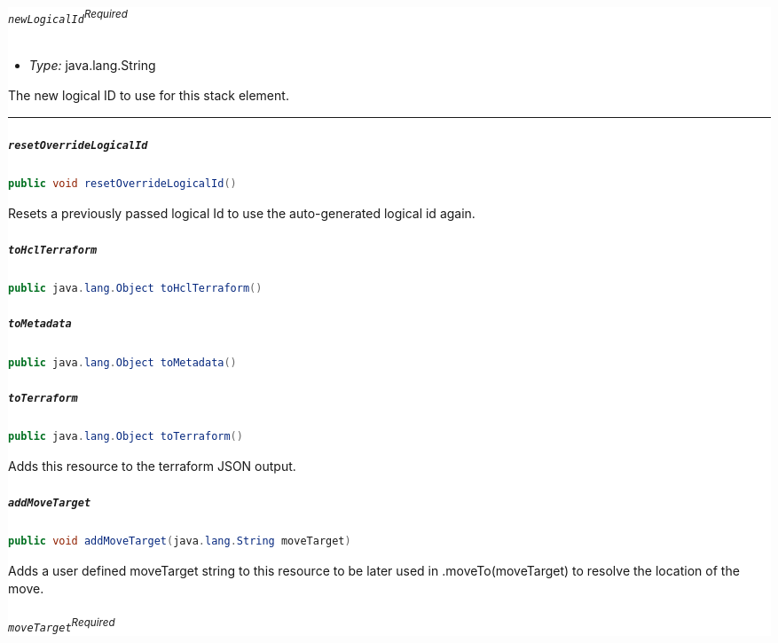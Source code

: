 ###### `newLogicalId`<sup>Required</sup> <a name="newLogicalId" id="@cdktf/provider-hcp.consulClusterRootToken.ConsulClusterRootToken.overrideLogicalId.parameter.newLogicalId"></a>

- *Type:* java.lang.String

The new logical ID to use for this stack element.

---

##### `resetOverrideLogicalId` <a name="resetOverrideLogicalId" id="@cdktf/provider-hcp.consulClusterRootToken.ConsulClusterRootToken.resetOverrideLogicalId"></a>

```java
public void resetOverrideLogicalId()
```

Resets a previously passed logical Id to use the auto-generated logical id again.

##### `toHclTerraform` <a name="toHclTerraform" id="@cdktf/provider-hcp.consulClusterRootToken.ConsulClusterRootToken.toHclTerraform"></a>

```java
public java.lang.Object toHclTerraform()
```

##### `toMetadata` <a name="toMetadata" id="@cdktf/provider-hcp.consulClusterRootToken.ConsulClusterRootToken.toMetadata"></a>

```java
public java.lang.Object toMetadata()
```

##### `toTerraform` <a name="toTerraform" id="@cdktf/provider-hcp.consulClusterRootToken.ConsulClusterRootToken.toTerraform"></a>

```java
public java.lang.Object toTerraform()
```

Adds this resource to the terraform JSON output.

##### `addMoveTarget` <a name="addMoveTarget" id="@cdktf/provider-hcp.consulClusterRootToken.ConsulClusterRootToken.addMoveTarget"></a>

```java
public void addMoveTarget(java.lang.String moveTarget)
```

Adds a user defined moveTarget string to this resource to be later used in .moveTo(moveTarget) to resolve the location of the move.

###### `moveTarget`<sup>Required</sup> <a name="moveTarget" id="@cdktf/provider-hcp.consulClusterRootToken.ConsulClusterRootToken.addMoveTarget.parameter.moveTarget"></a>
